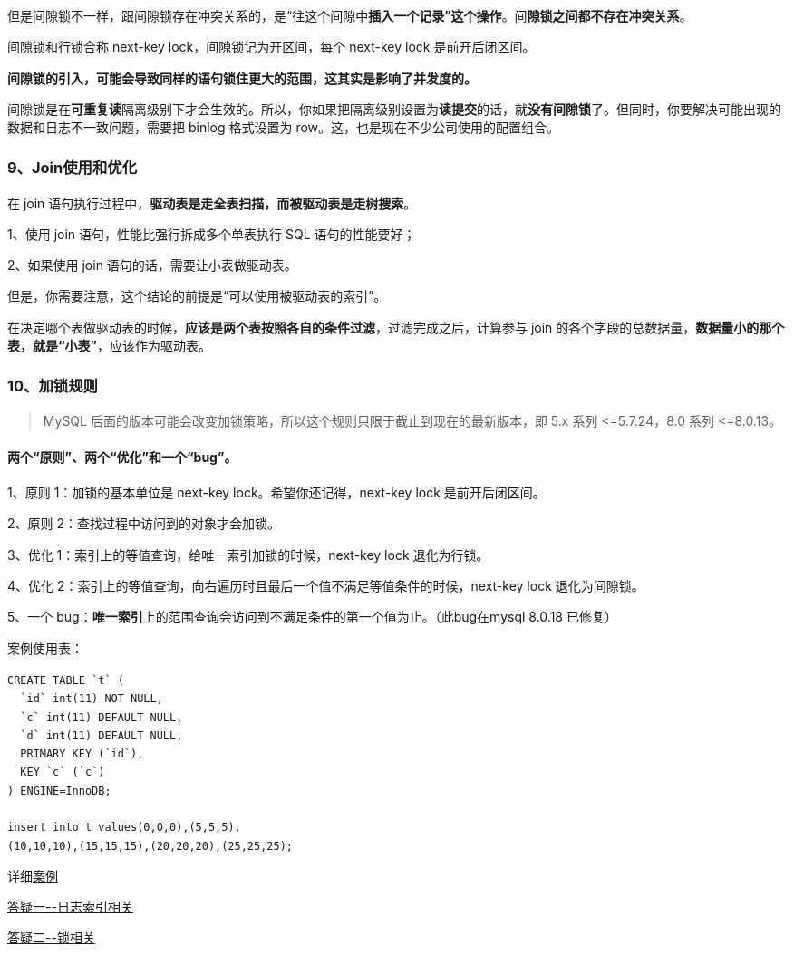 但是间隙锁不一样，跟间隙锁存在冲突关系的，是“往这个间隙中**插入一个记录”这个操作**。间**隙锁之间都不存在冲突关系**。

间隙锁和行锁合称 next-key lock，间隙锁记为开区间，每个 next-key lock 是前开后闭区间。

**间隙锁的引入，可能会导致同样的语句锁住更大的范围，这其实是影响了并发度的。**

间隙锁是在**可重复读**隔离级别下才会生效的。所以，你如果把隔离级别设置为**读提交**的话，就**没有间隙锁**了。但同时，你要解决可能出现的数据和日志不一致问题，需要把 binlog 格式设置为 row。这，也是现在不少公司使用的配置组合。

### 9、Join使用和优化

在 join 语句执行过程中，**驱动表是走全表扫描，而被驱动表是走树搜索**。

1、使用 join 语句，性能比强行拆成多个单表执行 SQL 语句的性能要好；

2、如果使用 join 语句的话，需要让小表做驱动表。

但是，你需要注意，这个结论的前提是“可以使用被驱动表的索引”。

在决定哪个表做驱动表的时候，**应该是两个表按照各自的条件过滤**，过滤完成之后，计算参与 join 的各个字段的总数据量，**数据量小的那个表，就是“小表”**，应该作为驱动表。

### 10、加锁规则

> MySQL 后面的版本可能会改变加锁策略，所以这个规则只限于截止到现在的最新版本，即 5.x 系列 <=5.7.24，8.0 系列 <=8.0.13。

#### **两个“原则”、两个“优化”和一个“bug”。**

1、原则 1：加锁的基本单位是 next-key lock。希望你还记得，next-key lock 是前开后闭区间。

2、原则 2：查找过程中访问到的对象才会加锁。

3、优化 1：索引上的等值查询，给唯一索引加锁的时候，next-key lock 退化为行锁。

4、优化 2：索引上的等值查询，向右遍历时且最后一个值不满足等值条件的时候，next-key lock 退化为间隙锁。

5、一个 bug：**唯一索引**上的范围查询会访问到不满足条件的第一个值为止。（此bug在mysql 8.0.18 已修复）

案例使用表：

```mysql
CREATE TABLE `t` (
  `id` int(11) NOT NULL,
  `c` int(11) DEFAULT NULL,
  `d` int(11) DEFAULT NULL,
  PRIMARY KEY (`id`),
  KEY `c` (`c`)
) ENGINE=InnoDB;

insert into t values(0,0,0),(5,5,5),
(10,10,10),(15,15,15),(20,20,20),(25,25,25);
```

详细[案例](https://time.geekbang.org/column/article/75659)

[答疑一--日志索引相关](https://time.geekbang.org/column/article/73161)

[答疑二--锁相关](https://time.geekbang.org/column/article/78427)
